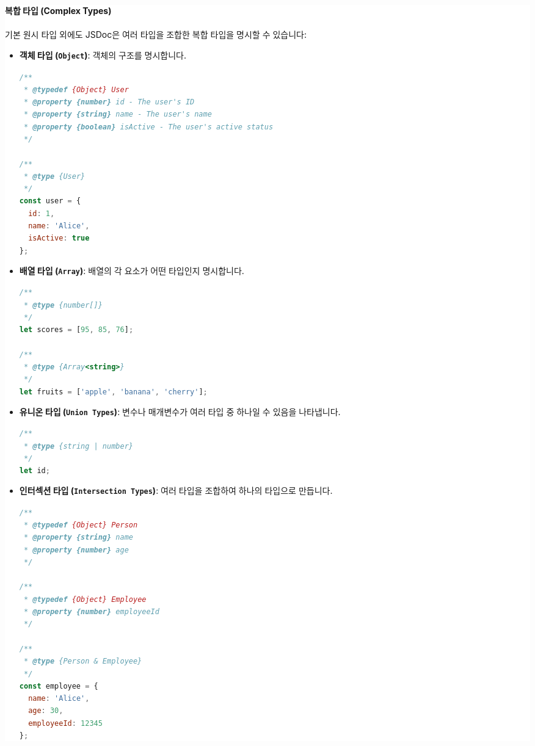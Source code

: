 #### 복합 타입 (Complex Types)

기본 원시 타입 외에도 JSDoc은 여러 타입을 조합한 복합 타입을 명시할 수 있습니다:

- **객체 타입 (`Object`)**: 객체의 구조를 명시합니다.

  ```javascript
  /**
   * @typedef {Object} User
   * @property {number} id - The user's ID
   * @property {string} name - The user's name
   * @property {boolean} isActive - The user's active status
   */

  /**
   * @type {User}
   */
  const user = {
  	id: 1,
  	name: 'Alice',
  	isActive: true
  };
  ```

- **배열 타입 (`Array`)**: 배열의 각 요소가 어떤 타입인지 명시합니다.

  ```javascript
  /**
   * @type {number[]}
   */
  let scores = [95, 85, 76];

  /**
   * @type {Array<string>}
   */
  let fruits = ['apple', 'banana', 'cherry'];
  ```

- **유니온 타입 (`Union Types`)**: 변수나 매개변수가 여러 타입 중 하나일 수 있음을 나타냅니다.

  ```javascript
  /**
   * @type {string | number}
   */
  let id;
  ```

- **인터섹션 타입 (`Intersection Types`)**: 여러 타입을 조합하여 하나의 타입으로 만듭니다.

  ```javascript
  /**
   * @typedef {Object} Person
   * @property {string} name
   * @property {number} age
   */

  /**
   * @typedef {Object} Employee
   * @property {number} employeeId
   */

  /**
   * @type {Person & Employee}
   */
  const employee = {
  	name: 'Alice',
  	age: 30,
  	employeeId: 12345
  };
  ```